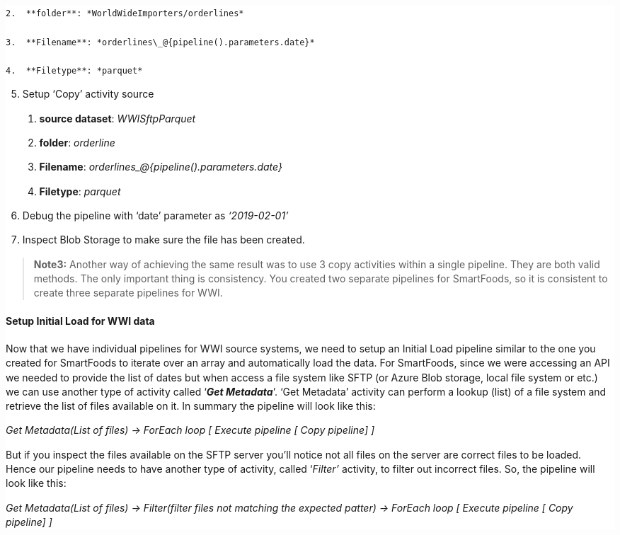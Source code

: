     2.  **folder**: *WorldWideImporters/orderlines*
    
    3.  **Filename**: *orderlines\_@{pipeline().parameters.date}*
    
    4.  **Filetype**: *parquet*

5.  Setup ‘Copy’ activity source
    
    1.  **source dataset**: *WWISftpParquet*
    
    2.  **folder**: *orderline*
    
    3.  **Filename**: *orderlines\_@{pipeline().parameters.date}*
    
    4.  **Filetype**: *parquet*

6.  Debug the pipeline with ‘date’ parameter as
    *<span class="underline">‘2019-02-01’</span>*

7.  Inspect Blob Storage to make sure the file has been created.

> **Note3:** Another way of achieving the same result was to use 3 copy
> activities within a single pipeline. They are both valid methods. The
> only important thing is consistency. You created two separate
> pipelines for SmartFoods, so it is consistent to create three separate
> pipelines for WWI.

#### Setup Initial Load for WWI data

Now that we have individual pipelines for WWI source systems, we need to
setup an Initial Load pipeline similar to the one you created for
SmartFoods to iterate over an array and automatically load the data. For
SmartFoods, since we were accessing an API we needed to provide the list
of dates but when access a file system like SFTP (or Azure Blob storage,
local file system or etc.) we can use another type of activity called
‘***Get Metadata***’. ‘Get Metadata’ activity can perform a lookup
(list) of a file system and retrieve the list of files available on it.
In summary the pipeline will look like this:

*Get Metadata(List of files) -\> ForEach loop \[ Execute pipeline \[
Copy pipeline\] \]*

But if you inspect the files available on the SFTP server you’ll notice
not all files on the server are correct files to be loaded. Hence our
pipeline needs to have another type of activity, called ‘*Filter’*
activity, to filter out incorrect files. So, the pipeline will look like
this:

*Get Metadata(List of files) -\> Filter(filter files not matching the
expected patter) -\> ForEach loop \[ Execute pipeline \[ Copy pipeline\]
\]*

